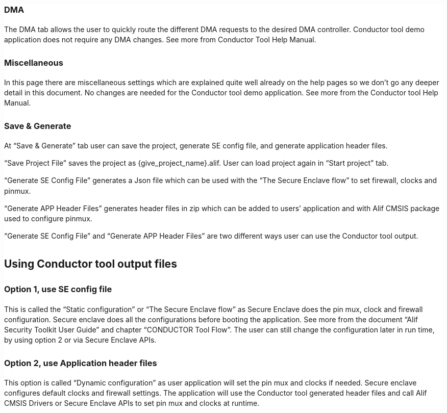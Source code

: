 
### DMA

The DMA tab allows the user to quickly route the different DMA requests to the desired DMA controller.
Conductor tool demo application does not require any DMA changes. See more from Conductor Tool Help Manual.

### Miscellaneous

In this page there are miscellaneous settings which are explained quite well already on the help pages so we don’t go any deeper detail in this document. No changes are needed for the Conductor tool demo application. See more from the Conductor tool Help Manual.

### Save & Generate

At “Save & Generate” tab user can save the project, generate SE config file, and generate application
header files.

“Save Project File” saves the project as {give_project_name}.alif. User can load project again in “Start
project” tab.

“Generate SE Config File” generates a Json file which can be used with the “The Secure Enclave flow” to
set firewall, clocks and pinmux.

“Generate APP Header Files” generates header files in zip which can be added to users’ application and
with Alif CMSIS package used to configure pinmux.

“Generate SE Config File” and “Generate APP Header Files” are two different ways user can use the Conductor tool output.

## Using Conductor tool output files

### Option 1, use SE config file

This is called the “Static configuration” or “The Secure Enclave flow” as Secure Enclave does the pin mux,
clock and firewall configuration. Secure enclave does all the configurations before booting the
application. See more from the document “Alif Security Toolkit User Guide” and chapter “CONDUCTOR
Tool Flow”. The user can still change the configuration later in run time, by using option 2 or via Secure
Enclave APIs.

### Option 2, use Application header files

This option is called “Dynamic configuration” as user application will set the pin mux and clocks if
needed. Secure enclave configures default clocks and firewall settings. The application will use the
Conductor tool generated header files and call Alif CMSIS Drivers or Secure Enclave APIs to set pin mux
and clocks at runtime.
